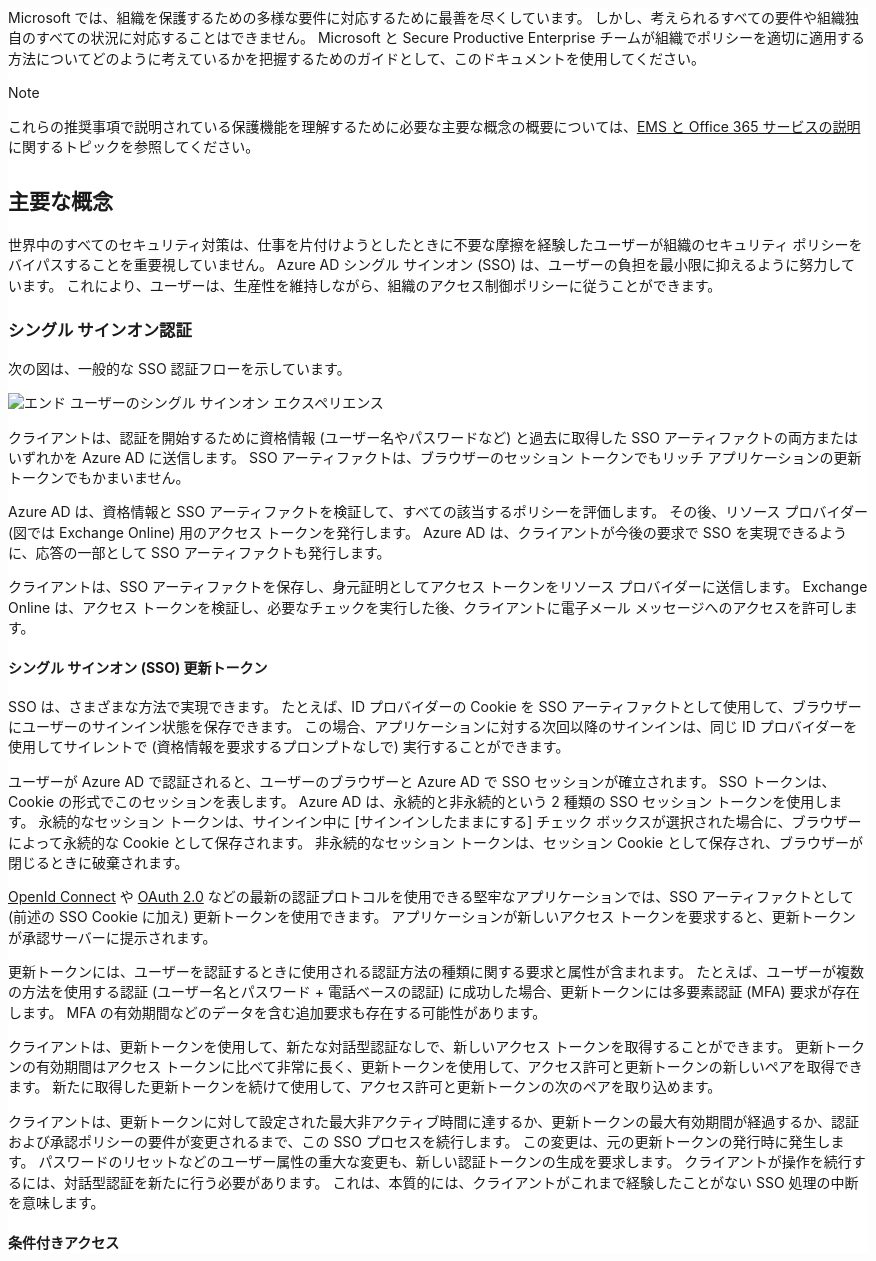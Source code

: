 Microsoft では、組織を保護するための多様な要件に対応するために最善を尽くしています。 しかし、考えられるすべての要件や組織独自のすべての状況に対応することはできません。 Microsoft と Secure Productive Enterprise チームが組織でポリシーを適切に適用する方法についてどのように考えているかを把握するためのガイドとして、このドキュメントを使用してください。 

>[!NOTE]
>これらの推奨事項で説明されている保護機能を理解するために必要な主要な概念の概要については、[EMS と Office 365 サービスの説明](secure-email-ems-office365-service-descriptions.md)に関するトピックを参照してください。
>

## <a name="core-concepts"></a>主要な概念

世界中のすべてのセキュリティ対策は、仕事を片付けようとしたときに不要な摩擦を経験したユーザーが組織のセキュリティ ポリシーをバイパスすることを重要視していません。 Azure AD シングル サインオン (SSO) は、ユーザーの負担を最小限に抑えるように努力しています。 これにより、ユーザーは、生産性を維持しながら、組織のアクセス制御ポリシーに従うことができます。 

### <a name="single-sign-on-authentication"></a>シングル サインオン認証

次の図は、一般的な SSO 認証フローを示しています。

![エンド ユーザーのシングル サインオン エクスペリエンス](./media/secure-email/typical-authentication-flow.png)

クライアントは、認証を開始するために資格情報 (ユーザー名やパスワードなど) と過去に取得した SSO アーティファクトの両方またはいずれかを Azure AD に送信します。 SSO アーティファクトは、ブラウザーのセッション トークンでもリッチ アプリケーションの更新トークンでもかまいません。 

Azure AD は、資格情報と SSO アーティファクトを検証して、すべての該当するポリシーを評価します。 その後、リソース プロバイダー (図では Exchange Online) 用のアクセス トークンを発行します。 Azure AD は、クライアントが今後の要求で SSO を実現できるように、応答の一部として SSO アーティファクトも発行します。 

クライアントは、SSO アーティファクトを保存し、身元証明としてアクセス トークンをリソース プロバイダーに送信します。 Exchange Online は、アクセス トークンを検証し、必要なチェックを実行した後、クライアントに電子メール メッセージへのアクセスを許可します。

#### <a name="single-sign-on-sso-refresh-tokens"></a>シングル サインオン (SSO) 更新トークン

SSO は、さまざまな方法で実現できます。 たとえば、ID プロバイダーの Cookie を SSO アーティファクトとして使用して、ブラウザーにユーザーのサインイン状態を保存できます。 この場合、アプリケーションに対する次回以降のサインインは、同じ ID プロバイダーを使用してサイレントで (資格情報を要求するプロンプトなしで) 実行することができます。 

ユーザーが Azure AD で認証されると、ユーザーのブラウザーと Azure AD で SSO セッションが確立されます。 SSO トークンは、Cookie の形式でこのセッションを表します。 Azure AD は、永続的と非永続的という 2 種類の SSO セッション トークンを使用します。 永続的なセッション トークンは、サインイン中に [サインインしたままにする] チェック ボックスが選択された場合に、ブラウザーによって永続的な Cookie として保存されます。 非永続的なセッション トークンは、セッション Cookie として保存され、ブラウザーが閉じるときに破棄されます。 

[OpenId Connect](http://openid.net/specs/openid-connect-core-1_0.html) や [OAuth 2.0](https://tools.ietf.org/html/rfc6749) などの最新の認証プロトコルを使用できる堅牢なアプリケーションでは、SSO アーティファクトとして (前述の SSO Cookie に加え) 更新トークンを使用できます。 アプリケーションが新しいアクセス トークンを要求すると、更新トークンが承認サーバーに提示されます。 

更新トークンには、ユーザーを認証するときに使用される認証方法の種類に関する要求と属性が含まれます。 たとえば、ユーザーが複数の方法を使用する認証 (ユーザー名とパスワード + 電話ベースの認証) に成功した場合、更新トークンには多要素認証 (MFA) 要求が存在します。 MFA の有効期間などのデータを含む追加要求も存在する可能性があります。 

クライアントは、更新トークンを使用して、新たな対話型認証なしで、新しいアクセス トークンを取得することができます。 更新トークンの有効期間はアクセス トークンに比べて非常に長く、更新トークンを使用して、アクセス許可と更新トークンの新しいペアを取得できます。 新たに取得した更新トークンを続けて使用して、アクセス許可と更新トークンの次のペアを取り込めます。 

クライアントは、更新トークンに対して設定された最大非アクティブ時間に達するか、更新トークンの最大有効期間が経過するか、認証および承認ポリシーの要件が変更されるまで、この SSO プロセスを続行します。 この変更は、元の更新トークンの発行時に発生します。 パスワードのリセットなどのユーザー属性の重大な変更も、新しい認証トークンの生成を要求します。 クライアントが操作を続行するには、対話型認証を新たに行う必要があります。 これは、本質的には、クライアントがこれまで経験したことがない SSO 処理の中断を意味します。 

#### <a name="conditional-access"></a>条件付きアクセス
